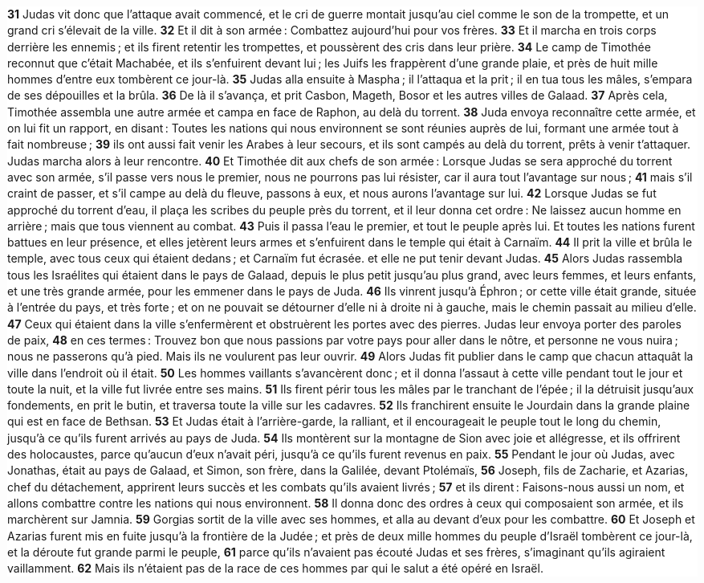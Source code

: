 **31** Judas vit donc que l’attaque avait commencé, et le cri de guerre montait jusqu’au ciel comme le son de la trompette, et un grand cri s’élevait de la ville.
**32** Et il dit à son armée : Combattez aujourd’hui pour vos frères.
**33** Et il marcha en trois corps derrière les ennemis ; et ils firent retentir les trompettes, et poussèrent des cris dans leur prière.
**34** Le camp de Timothée reconnut que c’était Machabée, et ils s’enfuirent devant lui ; les Juifs les frappèrent d’une grande plaie, et près de huit mille hommes d’entre eux tombèrent ce jour-là.
**35** Judas alla ensuite à Maspha ; il l’attaqua et la prit ; il en tua tous les mâles, s’empara de ses dépouilles et la brûla.
**36** De là il s’avança, et prit Casbon, Mageth, Bosor et les autres villes de Galaad.
**37** Après cela, Timothée assembla une autre armée et campa en face de Raphon, au delà du torrent.
**38** Juda envoya reconnaître cette armée, et on lui fit un rapport, en disant : Toutes les nations qui nous environnent se sont réunies auprès de lui, formant une armée tout à fait nombreuse ;
**39** ils ont aussi fait venir les Arabes à leur secours, et ils sont campés au delà du torrent, prêts à venir t’attaquer. Judas marcha alors à leur rencontre.
**40** Et Timothée dit aux chefs de son armée : Lorsque Judas se sera approché du torrent avec son armée, s’il passe vers nous le premier, nous ne pourrons pas lui résister, car il aura tout l’avantage sur nous ;
**41** mais s’il craint de passer, et s’il campe au delà du fleuve, passons à eux, et nous aurons l’avantage sur lui.
**42** Lorsque Judas se fut approché du torrent d’eau, il plaça les scribes du peuple près du torrent, et il leur donna cet ordre : Ne laissez aucun homme en arrière ; mais que tous viennent au combat.
**43** Puis il passa l’eau le premier, et tout le peuple après lui. Et toutes les nations furent battues en leur présence, et elles jetèrent leurs armes et s’enfuirent dans le temple qui était à Carnaïm.
**44** Il prit la ville et brûla le temple, avec tous ceux qui étaient dedans ; et Carnaïm fut écrasée. et elle ne put tenir devant Judas.
**45** Alors Judas rassembla tous les Israélites qui étaient dans le pays de Galaad, depuis le plus petit jusqu’au plus grand, avec leurs femmes, et leurs enfants, et une très grande armée, pour les emmener dans le pays de Juda.
**46** Ils vinrent jusqu’à Éphron ; or cette ville était grande, située à l’entrée du pays, et très forte ; et on ne pouvait se détourner d’elle ni à droite ni à gauche, mais le chemin passait au milieu d’elle.
**47** Ceux qui étaient dans la ville s’enfermèrent et obstruèrent les portes avec des pierres. Judas leur envoya porter des paroles de paix,
**48** en ces termes : Trouvez bon que nous passions par votre pays pour aller dans le nôtre, et personne ne vous nuira ; nous ne passerons qu’à pied. Mais ils ne voulurent pas leur ouvrir.
**49** Alors Judas fit publier dans le camp que chacun attaquât la ville dans l’endroit où il était.
**50** Les hommes vaillants s’avancèrent donc ; et il donna l’assaut à cette ville pendant tout le jour et toute la nuit, et la ville fut livrée entre ses mains.
**51** Ils firent périr tous les mâles par le tranchant de l’épée ; il la détruisit jusqu’aux fondements, en prit le butin, et traversa toute la ville sur les cadavres.
**52** Ils franchirent ensuite le Jourdain dans la grande plaine qui est en face de Bethsan.
**53** Et Judas était à l’arrière-garde, la ralliant, et il encourageait le peuple tout le long du chemin, jusqu’à ce qu’ils furent arrivés au pays de Juda.
**54** Ils montèrent sur la montagne de Sion avec joie et allégresse, et ils offrirent des holocaustes, parce qu’aucun d’eux n’avait péri, jusqu’à ce qu’ils furent revenus en paix.
**55** Pendant le jour où Judas, avec Jonathas, était au pays de Galaad, et Simon, son frère, dans la Galilée, devant Ptolémaïs,
**56** Joseph, fils de Zacharie, et Azarias, chef du détachement, apprirent leurs succès et les combats qu’ils avaient livrés ;
**57** et ils dirent : Faisons-nous aussi un nom, et allons combattre contre les nations qui nous environnent.
**58** Il donna donc des ordres à ceux qui composaient son armée, et ils marchèrent sur Jamnia.
**59** Gorgias sortit de la ville avec ses hommes, et alla au devant d’eux pour les combattre.
**60** Et Joseph et Azarias furent mis en fuite jusqu’à la frontière de la Judée ; et près de deux mille hommes du peuple d’Israël tombèrent ce jour-là, et la déroute fut grande parmi le peuple,
**61** parce qu’ils n’avaient pas écouté Judas et ses frères, s’imaginant qu’ils agiraient vaillamment.
**62** Mais ils n’étaient pas de la race de ces hommes par qui le salut a été opéré en Israël.